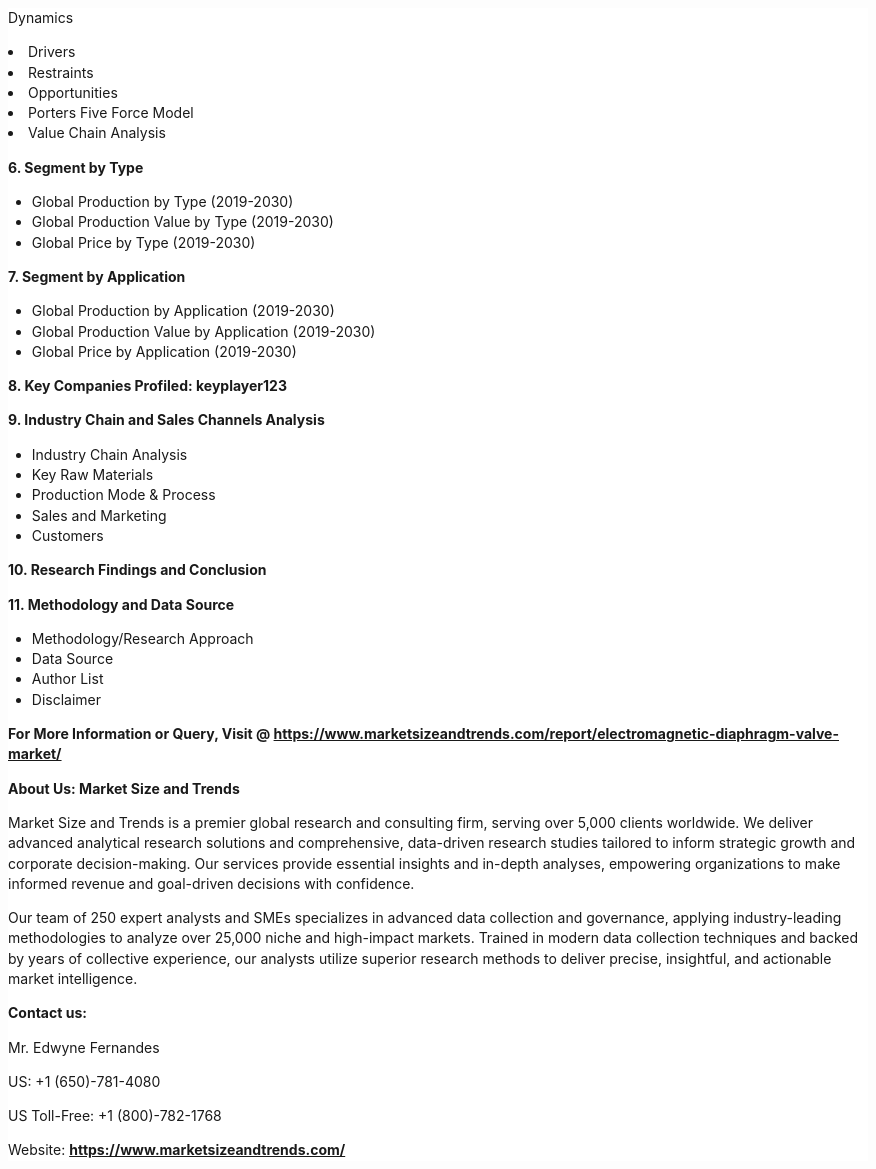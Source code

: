 Dynamics</li><li>Drivers</li><li>Restraints</li><li>Opportunities</li><li>Porters Five Force Model</li><li>Value Chain Analysis&nbsp;</li></ul><p><strong>6. Segment by Type</strong></p><ul><li>Global Production by Type (2019-2030)</li><li>Global Production Value by Type (2019-2030)</li><li>Global Price by Type (2019-2030)</li></ul><p><strong>7. Segment by Application</strong></p><ul><li>Global Production by Application (2019-2030)</li><li>Global Production Value by Application (2019-2030)</li><li>Global Price by Application (2019-2030)</li></ul><p><strong>8. Key Companies Profiled: keyplayer123</strong></p><p><strong>9. Industry Chain and Sales Channels Analysis</strong></p><ul><li>Industry Chain Analysis</li><li>Key Raw Materials</li><li>Production Mode &amp; Process</li><li>Sales and Marketing</li><li>Customers</li></ul><p><strong>10. Research Findings and Conclusion</strong></p><p><strong>11. Methodology and Data Source</strong></p><ul><li>Methodology/Research Approach</li><li>Data Source</li><li>Author List</li><li>Disclaimer</li></ul></p><p><strong>For More Information or Query, Visit @ <a href="https://www.marketsizeandtrends.com/report/electromagnetic-diaphragm-valve-market/">https://www.marketsizeandtrends.com/report/electromagnetic-diaphragm-valve-market/</a></strong></p><p><strong>About Us: Market Size and Trends</strong></p><p>Market Size and Trends is a premier global research and consulting firm, serving over 5,000 clients worldwide. We deliver advanced analytical research solutions and comprehensive, data-driven research studies tailored to inform strategic growth and corporate decision-making. Our services provide essential insights and in-depth analyses, empowering organizations to make informed revenue and goal-driven decisions with confidence.</p><p>Our team of 250 expert analysts and SMEs specializes in advanced data collection and governance, applying industry-leading methodologies to analyze over 25,000 niche and high-impact markets. Trained in modern data collection techniques and backed by years of collective experience, our analysts utilize superior research methods to deliver precise, insightful, and actionable market intelligence.</p><p><strong>Contact us:</strong></p><p>Mr. Edwyne Fernandes</p><p>US: +1 (650)-781-4080</p><p>US Toll-Free: +1 (800)-782-1768</p><p>Website: <strong><a href="https://www.marketsizeandtrends.com/">https://www.marketsizeandtrends.com/</a></strong></p>
